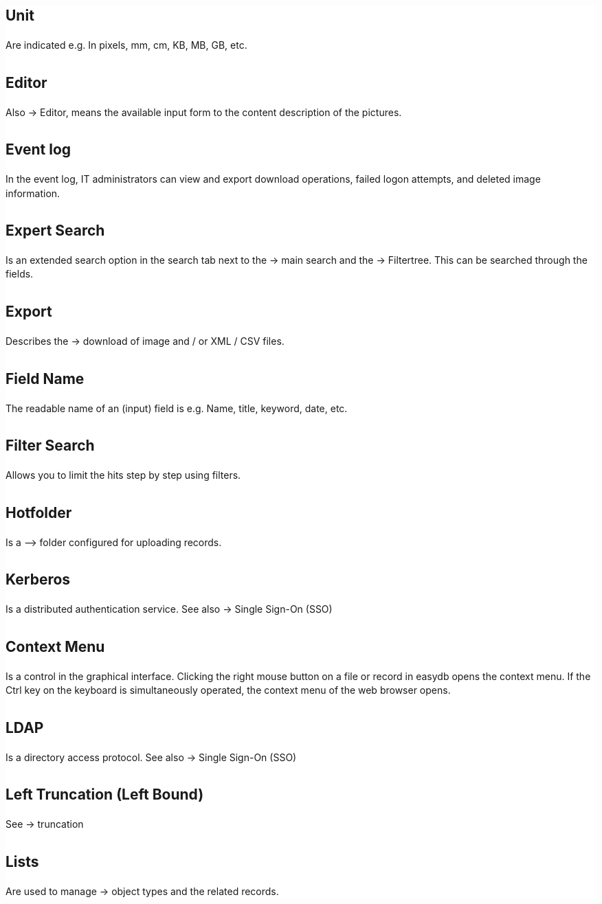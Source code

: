 ## Unit
Are indicated e.g. In pixels, mm, cm, KB, MB, GB, etc.

## Editor
Also -> Editor, means the available input form to the content description of the pictures.

## Event log
In the event log, IT administrators can view and export download operations, failed logon attempts, and deleted image information.

## Expert Search
Is an extended search option in the search tab next to the -> main search and the -> Filtertree. This can be searched through the fields.

## Export
Describes the -> download of image and / or XML / CSV files.

## Field Name
The readable name of an (input) field is e.g. Name, title, keyword, date, etc.

## Filter Search
Allows you to limit the hits step by step using filters.

## Hotfolder
Is a --> folder configured for uploading records.

## Kerberos
Is a distributed authentication service. See also -> Single Sign-On (SSO)

## Context Menu
Is a control in the graphical interface. Clicking the right mouse button on a file or record in easydb opens the context menu. If the Ctrl key on the keyboard is simultaneously operated, the context menu of the web browser opens.

## LDAP
Is a directory access protocol. See also -> Single Sign-On (SSO)

## Left Truncation (Left Bound)
See -> truncation

## Lists
Are used to manage -> object types and the related records.
